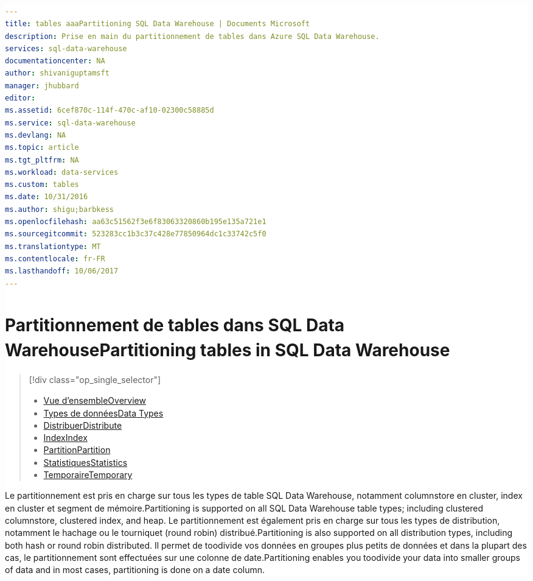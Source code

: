 ```yaml
---
title: tables aaaPartitioning SQL Data Warehouse | Documents Microsoft
description: Prise en main du partitionnement de tables dans Azure SQL Data Warehouse.
services: sql-data-warehouse
documentationcenter: NA
author: shivaniguptamsft
manager: jhubbard
editor: 
ms.assetid: 6cef870c-114f-470c-af10-02300c58885d
ms.service: sql-data-warehouse
ms.devlang: NA
ms.topic: article
ms.tgt_pltfrm: NA
ms.workload: data-services
ms.custom: tables
ms.date: 10/31/2016
ms.author: shigu;barbkess
ms.openlocfilehash: aa63c51562f3e6f83063320860b195e135a721e1
ms.sourcegitcommit: 523283cc1b3c37c428e77850964dc1c33742c5f0
ms.translationtype: MT
ms.contentlocale: fr-FR
ms.lasthandoff: 10/06/2017
---
```

# <a name="partitioning-tables-in-sql-data-warehouse"></a><span data-ttu-id="ce89d-103">Partitionnement de tables dans SQL Data Warehouse</span><span class="sxs-lookup"><span data-stu-id="ce89d-103">Partitioning tables in SQL Data Warehouse</span></span>
> [!div class="op_single_selector"]
> * <span data-ttu-id="ce89d-104">[Vue d’ensemble][Overview]</span><span class="sxs-lookup"><span data-stu-id="ce89d-104">[Overview][Overview]</span></span>
> * <span data-ttu-id="ce89d-105">[Types de données][Data Types]</span><span class="sxs-lookup"><span data-stu-id="ce89d-105">[Data Types][Data Types]</span></span>
> * <span data-ttu-id="ce89d-106">[Distribuer][Distribute]</span><span class="sxs-lookup"><span data-stu-id="ce89d-106">[Distribute][Distribute]</span></span>
> * <span data-ttu-id="ce89d-107">[Index][Index]</span><span class="sxs-lookup"><span data-stu-id="ce89d-107">[Index][Index]</span></span>
> * <span data-ttu-id="ce89d-108">[Partition][Partition]</span><span class="sxs-lookup"><span data-stu-id="ce89d-108">[Partition][Partition]</span></span>
> * <span data-ttu-id="ce89d-109">[Statistiques][Statistics]</span><span class="sxs-lookup"><span data-stu-id="ce89d-109">[Statistics][Statistics]</span></span>
> * <span data-ttu-id="ce89d-110">[Temporaire][Temporary]</span><span class="sxs-lookup"><span data-stu-id="ce89d-110">[Temporary][Temporary]</span></span>
> 
> 

<span data-ttu-id="ce89d-111">Le partitionnement est pris en charge sur tous les types de table SQL Data Warehouse, notamment columnstore en cluster, index en cluster et segment de mémoire.</span><span class="sxs-lookup"><span data-stu-id="ce89d-111">Partitioning is supported on all SQL Data Warehouse table types; including clustered columnstore, clustered index, and heap.</span></span>  <span data-ttu-id="ce89d-112">Le partitionnement est également pris en charge sur tous les types de distribution, notamment le hachage ou le tourniquet (round robin) distribué.</span><span class="sxs-lookup"><span data-stu-id="ce89d-112">Partitioning is also supported on all distribution types, including both hash or round robin distributed.</span></span>  <span data-ttu-id="ce89d-113">Il permet de toodivide vos données en groupes plus petits de données et dans la plupart des cas, le partitionnement sont effectuées sur une colonne de date.</span><span class="sxs-lookup"><span data-stu-id="ce89d-113">Partitioning enables you toodivide your data into smaller groups of data and in most cases, partitioning is done on a date column.</span></span>


[Overview]: ./sql-data-warehouse-tables-overview.md
[Data Types]: ./sql-data-warehouse-tables-data-types.md
[Distribute]: ./sql-data-warehouse-tables-distribute.md
[Index]: ./sql-data-warehouse-tables-index.md
[Partition]: ./sql-data-warehouse-tables-partition.md
[Statistics]: ./sql-data-warehouse-tables-statistics.md
[Temporary]: ./sql-data-warehouse-tables-temporary.md
[workload management]: ./sql-data-warehouse-develop-concurrency.md
[SQL Data Warehouse Best Practices]: ./sql-data-warehouse-best-practices.md
[Partitioned Tables and Indexes]: https://msdn.microsoft.com/library/ms190787.aspx
[ALTER TABLE]: https://msdn.microsoft.com/en-us/library/ms190273.aspx
[CREATE TABLE]: https://msdn.microsoft.com/library/mt203953.aspx
[partition function]: https://msdn.microsoft.com/library/ms187802.aspx
[partition scheme]: https://msdn.microsoft.com/library/ms179854.aspx